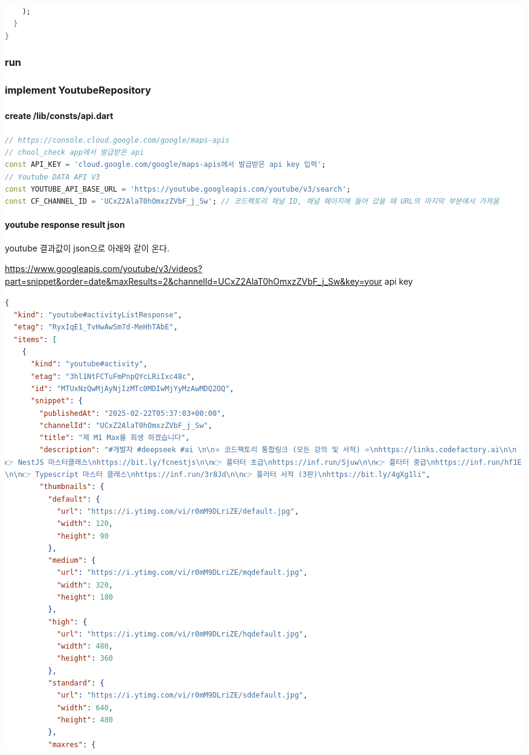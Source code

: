 ```dart
    );
  }
}
```

### run

### implement YoutubeRepository

#### create /lib/consts/api.dart
```dart
// https://console.cloud.google.com/google/maps-apis
// chool_check app에서 발급받은 api
const API_KEY = 'cloud.google.com/google/maps-apis에서 발급받은 api key 입력';
// Youtube DATA API V3
const YOUTUBE_API_BASE_URL = 'https://youtube.googleapis.com/youtube/v3/search';
const CF_CHANNEL_ID = 'UCxZ2AlaT0hOmxzZVbF_j_Sw'; // 코드팩토리 채널 ID, 채널 페이지에 들어 갔을 때 URL의 마지막 부분에서 가져옴
```

#### youtube response result json

youtube  결과값이 json으로 아래와 같이 온다.

https://www.googleapis.com/youtube/v3/videos?part=snippet&order=date&maxResults=2&channelId=UCxZ2AlaT0hOmxzZVbF_j_Sw&key=your api key
```json
{
  "kind": "youtube#activityListResponse",
  "etag": "RyxIqE1_TvHwAwSm7d-MeHhTAbE",
  "items": [
    {
      "kind": "youtube#activity",
      "etag": "3hl1NtFCTuFmPnpQYcLRiIxc48c",
      "id": "MTUxNzQwMjAyNjIzMTc0MDIwMjYyMzAwMDQ2OQ",
      "snippet": {
        "publishedAt": "2025-02-22T05:37:03+00:00",
        "channelId": "UCxZ2AlaT0hOmxzZVbF_j_Sw",
        "title": "제 M1 Max를 희생 하겠습니다",
        "description": "#개발자 #deepseek #ai \n\n⭐️ 코드팩토리 통합링크 (모든 강의 및 서적) ⭐️\nhttps://links.codefactory.ai\n\n👉 NestJS 마스터클래스\nhttps://bit.ly/fcnestjs\n\n👉 플터터 초급\nhttps://inf.run/Sjuw\n\n👉 플터터 중급\nhttps://inf.run/hf1E\n\n👉 Typescript 마스터 클래스\nhttps://inf.run/3r8Jd\n\n👉 플러터 서적 (3판)\nhttps://bit.ly/4gXg1li",
        "thumbnails": {
          "default": {
            "url": "https://i.ytimg.com/vi/r0mM9DLriZE/default.jpg",
            "width": 120,
            "height": 90
          },
          "medium": {
            "url": "https://i.ytimg.com/vi/r0mM9DLriZE/mqdefault.jpg",
            "width": 320,
            "height": 180
          },
          "high": {
            "url": "https://i.ytimg.com/vi/r0mM9DLriZE/hqdefault.jpg",
            "width": 480,
            "height": 360
          },
          "standard": {
            "url": "https://i.ytimg.com/vi/r0mM9DLriZE/sddefault.jpg",
            "width": 640,
            "height": 480
          },
          "maxres": {
```
